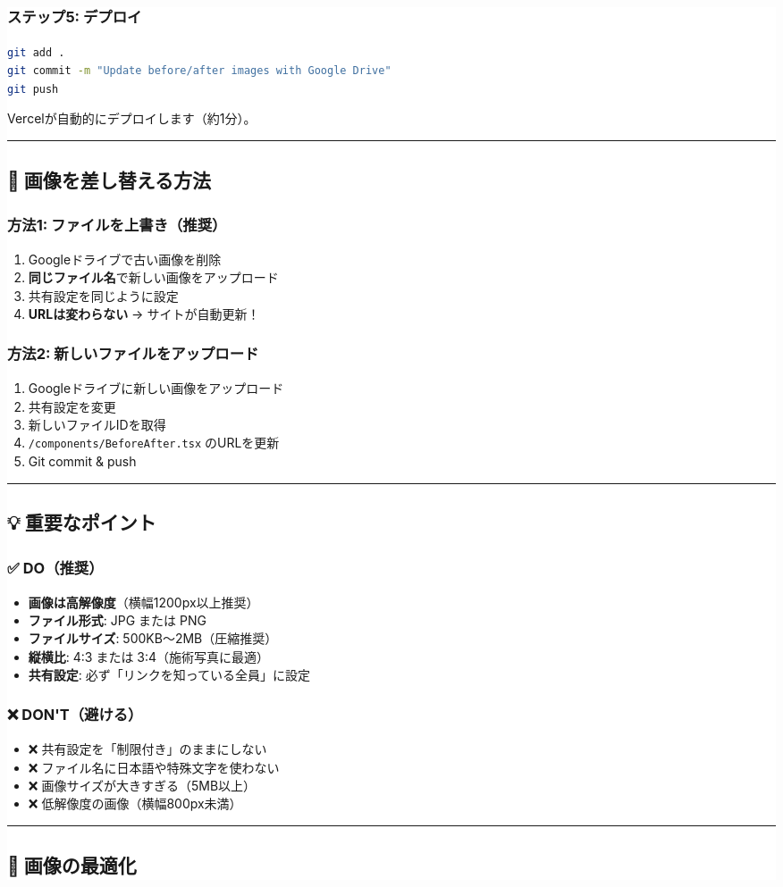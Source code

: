 
### **ステップ5: デプロイ**

```bash
git add .
git commit -m "Update before/after images with Google Drive"
git push
```

Vercelが自動的にデプロイします（約1分）。

---

## 🔄 画像を差し替える方法

### **方法1: ファイルを上書き（推奨）**

1. Googleドライブで古い画像を削除
2. **同じファイル名**で新しい画像をアップロード
3. 共有設定を同じように設定
4. **URLは変わらない** → サイトが自動更新！

### **方法2: 新しいファイルをアップロード**

1. Googleドライブに新しい画像をアップロード
2. 共有設定を変更
3. 新しいファイルIDを取得
4. `/components/BeforeAfter.tsx` のURLを更新
5. Git commit & push

---

## 💡 重要なポイント

### ✅ DO（推奨）

- **画像は高解像度**（横幅1200px以上推奨）
- **ファイル形式**: JPG または PNG
- **ファイルサイズ**: 500KB〜2MB（圧縮推奨）
- **縦横比**: 4:3 または 3:4（施術写真に最適）
- **共有設定**: 必ず「リンクを知っている全員」に設定

### ❌ DON'T（避ける）

- ❌ 共有設定を「制限付き」のままにしない
- ❌ ファイル名に日本語や特殊文字を使わない
- ❌ 画像サイズが大きすぎる（5MB以上）
- ❌ 低解像度の画像（横幅800px未満）

---

## 🎨 画像の最適化
